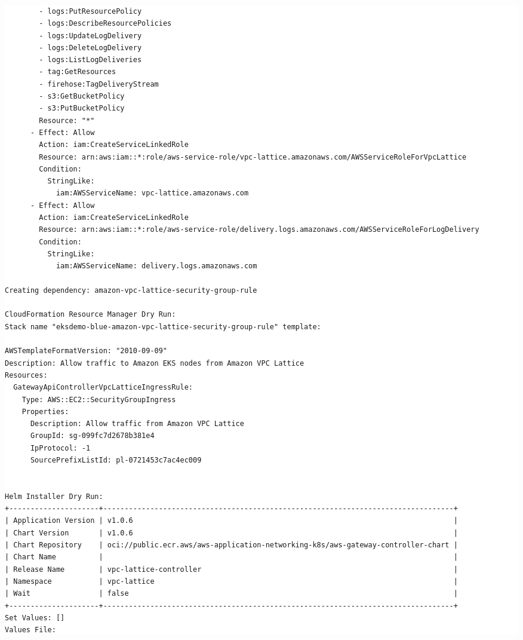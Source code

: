 ```
        - logs:PutResourcePolicy
        - logs:DescribeResourcePolicies
        - logs:UpdateLogDelivery
        - logs:DeleteLogDelivery
        - logs:ListLogDeliveries
        - tag:GetResources
        - firehose:TagDeliveryStream
        - s3:GetBucketPolicy
        - s3:PutBucketPolicy
        Resource: "*"
      - Effect: Allow
        Action: iam:CreateServiceLinkedRole
        Resource: arn:aws:iam::*:role/aws-service-role/vpc-lattice.amazonaws.com/AWSServiceRoleForVpcLattice
        Condition:
          StringLike:
            iam:AWSServiceName: vpc-lattice.amazonaws.com
      - Effect: Allow
        Action: iam:CreateServiceLinkedRole
        Resource: arn:aws:iam::*:role/aws-service-role/delivery.logs.amazonaws.com/AWSServiceRoleForLogDelivery
        Condition:
          StringLike:
            iam:AWSServiceName: delivery.logs.amazonaws.com

Creating dependency: amazon-vpc-lattice-security-group-rule

CloudFormation Resource Manager Dry Run:
Stack name "eksdemo-blue-amazon-vpc-lattice-security-group-rule" template:

AWSTemplateFormatVersion: "2010-09-09"
Description: Allow traffic to Amazon EKS nodes from Amazon VPC Lattice
Resources:
  GatewayApiControllerVpcLatticeIngressRule:
    Type: AWS::EC2::SecurityGroupIngress
    Properties:
      Description: Allow traffic from Amazon VPC Lattice
      GroupId: sg-099fc7d2678b381e4
      IpProtocol: -1
      SourcePrefixListId: pl-0721453c7ac4ec009


Helm Installer Dry Run:
+---------------------+----------------------------------------------------------------------------------+
| Application Version | v1.0.6                                                                           |
| Chart Version       | v1.0.6                                                                           |
| Chart Repository    | oci://public.ecr.aws/aws-application-networking-k8s/aws-gateway-controller-chart |
| Chart Name          |                                                                                  |
| Release Name        | vpc-lattice-controller                                                           |
| Namespace           | vpc-lattice                                                                      |
| Wait                | false                                                                            |
+---------------------+----------------------------------------------------------------------------------+
Set Values: []
Values File:
```